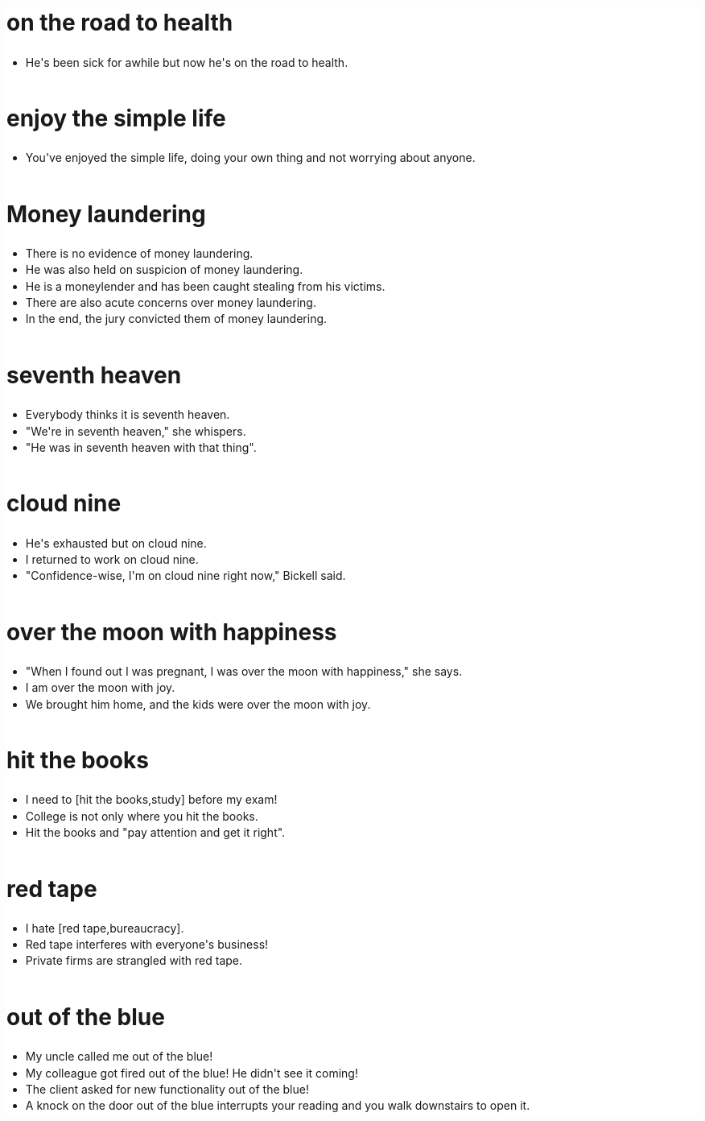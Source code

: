 
# on the road to health
- He's been sick for awhile but now he's on the road to health.


# enjoy the simple life
 - You've enjoyed the simple life, doing your own thing and not worrying about anyone.

# Money laundering
- There is no evidence of money laundering.
- He was also held on suspicion of money laundering.
- He is a moneylender and has been caught stealing from his victims.
- There are also acute concerns over money laundering.
- In the end, the jury convicted them of money laundering.

# seventh heaven
- Everybody thinks it is seventh heaven.
- "We're in seventh heaven," she whispers.
- "He was in seventh heaven with that thing".

# cloud nine
- He's exhausted but on cloud nine.
- I returned to work on cloud nine.
- "Confidence-wise, I'm on cloud nine right now," Bickell said.

# over the moon with happiness
- "When I found out I was pregnant, I was over the moon with happiness," she says.
- I am over the moon with joy.
- We brought him home, and the kids were over the moon with joy.

# hit the books
- I need to [hit the books,study] before my exam!
- College is not only where you hit the books.
- Hit the books and "pay attention and get it right".



# red tape
- I hate [red tape,bureaucracy].
- Red tape interferes with everyone's business!
- Private firms are strangled with red tape.
  

# out of the blue
- My uncle called me out of the blue!
- My colleague got fired out of the blue! He didn't see it coming!
- The client asked for new functionality out of the blue!
- A knock on the door out of the blue interrupts your reading and you walk downstairs to open it.
